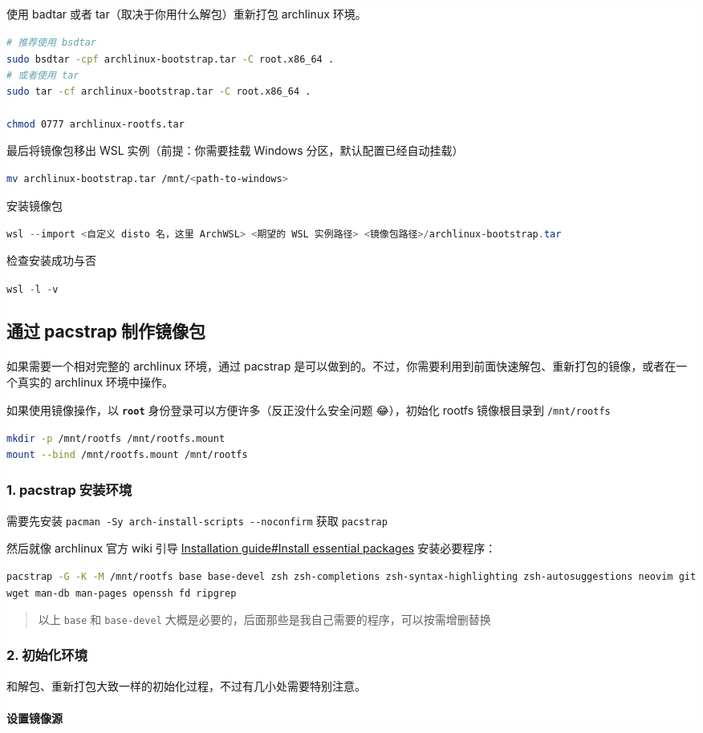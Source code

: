 使用 badtar 或者 tar（取决于你用什么解包）重新打包 archlinux 环境。

```bash
# 推荐使用 bsdtar
sudo bsdtar -cpf archlinux-bootstrap.tar -C root.x86_64 .
# 或者使用 tar
sudo tar -cf archlinux-bootstrap.tar -C root.x86_64 .

chmod 0777 archlinux-rootfs.tar
```

最后将镜像包移出 WSL 实例（前提：你需要挂载 Windows 分区，默认配置已经自动挂载）

```bash
mv archlinux-bootstrap.tar /mnt/<path-to-windows>
```

安装镜像包

```powershell
wsl --import <自定义 disto 名，这里 ArchWSL> <期望的 WSL 实例路径> <镜像包路径>/archlinux-bootstrap.tar
```

检查安装成功与否

```powershell
wsl -l -v
```

## 通过 pacstrap 制作镜像包

如果需要一个相对完整的 archlinux 环境，通过 pacstrap 是可以做到的。不过，你需要利用到前面快速解包、重新打包的镜像，或者在一个真实的 archlinux 环境中操作。

如果使用镜像操作，以 **`root`** 身份登录可以方便许多（反正没什么安全问题 😂），初始化 rootfs 镜像根目录到 `/mnt/rootfs`

```bash
mkdir -p /mnt/rootfs /mnt/rootfs.mount
mount --bind /mnt/rootfs.mount /mnt/rootfs
```

### 1. pacstrap 安装环境

需要先安装 `pacman -Sy arch-install-scripts --noconfirm` 获取 `pacstrap`

然后就像 archlinux 官方 wiki 引导 [Installation guide#Install essential packages](https://wiki.archlinux.org/title/Installation_guide#Install_essential_packages) 安装必要程序：

```bash
pacstrap -G -K -M /mnt/rootfs base base-devel zsh zsh-completions zsh-syntax-highlighting zsh-autosuggestions neovim git wget man-db man-pages openssh fd ripgrep
```

> 以上 `base` 和 `base-devel` 大概是必要的，后面那些是我自己需要的程序，可以按需增删替换

### 2. 初始化环境

和解包、重新打包大致一样的初始化过程，不过有几小处需要特别注意。


#### 设置镜像源
